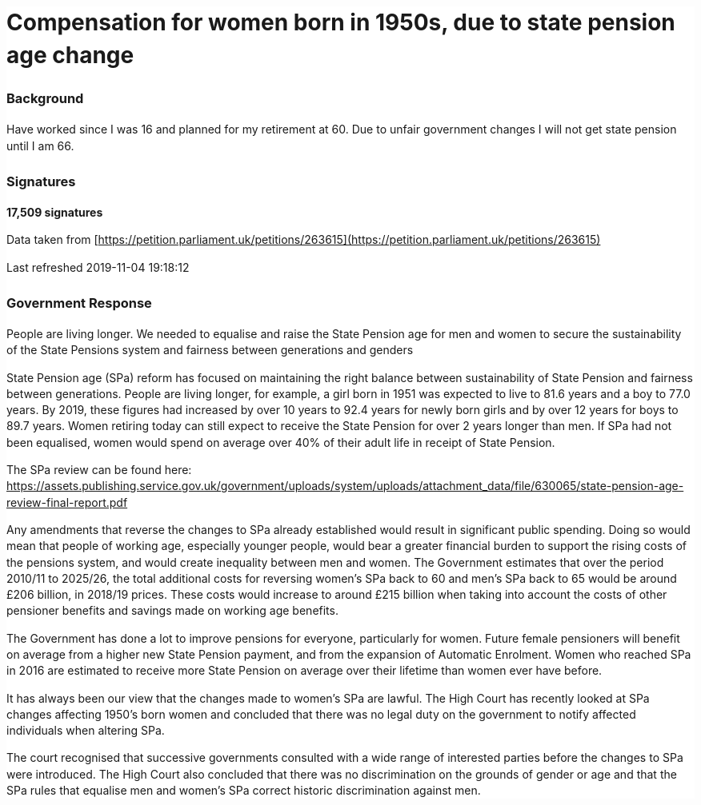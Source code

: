 # Compensation for women born in 1950s, due to state pension age change

### Background

Have worked since I was 16 and planned for my retirement at 60. Due to unfair government changes I will not get state pension until I am 66.

### Signatures

**17,509 signatures**

Data taken from [https://petition.parliament.uk/petitions/263615](https://petition.parliament.uk/petitions/263615)

Last refreshed 2019-11-04 19:18:12

### Government Response

People are living longer. We needed to equalise and raise the State Pension age for men and women to secure the sustainability of the State Pensions system and fairness between generations and genders

State Pension age (SPa) reform has focused on maintaining the right balance between sustainability of State Pension and fairness between generations. People are living longer, for example, a girl born in 1951 was expected to live to 81.6 years and a boy to 77.0 years. By 2019, these figures had increased by over 10 years to 92.4 years for newly born girls and by over 12 years for boys to 89.7 years. Women retiring today can still expect to receive the State Pension for over 2 years longer than men. If SPa had not been equalised, women would spend on average over 40% of their adult life in receipt of State Pension.

The SPa review can be found here:
https://assets.publishing.service.gov.uk/government/uploads/system/uploads/attachment_data/file/630065/state-pension-age-review-final-report.pdf

Any amendments that reverse the changes to SPa already established would result in significant public spending. Doing so would mean that people of working age, especially younger people, would bear a greater financial burden to support the rising costs of the pensions system, and would create inequality between men and women. The Government estimates that over the period 2010/11 to 2025/26, the total additional costs for reversing women’s SPa back to 60 and men’s SPa back to 65 would be around £206 billion, in 2018/19 prices. These costs would increase to around £215 billion when taking into account the costs of other pensioner benefits and savings made on working age benefits.

The Government has done a lot to improve pensions for everyone, particularly for women. Future female pensioners will benefit on average from a higher new State Pension payment, and from the expansion of Automatic Enrolment. Women who reached SPa in 2016 are estimated to receive more State Pension on average over their lifetime than women ever have before.

It has always been our view that the changes made to women’s SPa are lawful. The High Court has recently looked at SPa changes affecting 1950’s born women and concluded that there was no legal duty on the government to notify affected individuals when altering SPa.

The court recognised that successive governments consulted with a wide range of interested parties before the changes to SPa were introduced. The High Court also concluded that there was no discrimination on the grounds of gender or age and that the SPa rules that equalise men and women’s SPa correct historic discrimination against men.
